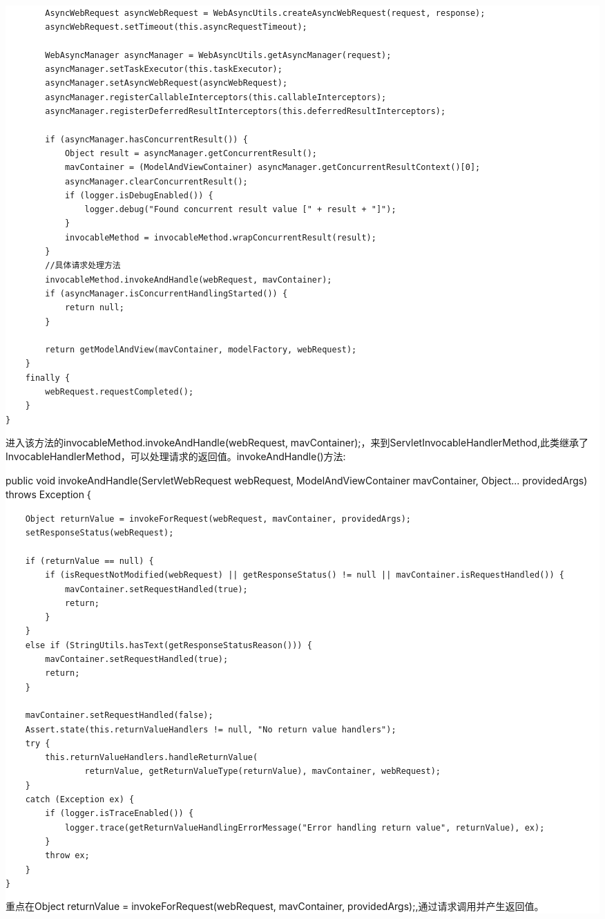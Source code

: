             AsyncWebRequest asyncWebRequest = WebAsyncUtils.createAsyncWebRequest(request, response);
            asyncWebRequest.setTimeout(this.asyncRequestTimeout);

            WebAsyncManager asyncManager = WebAsyncUtils.getAsyncManager(request);
            asyncManager.setTaskExecutor(this.taskExecutor);
            asyncManager.setAsyncWebRequest(asyncWebRequest);
            asyncManager.registerCallableInterceptors(this.callableInterceptors);
            asyncManager.registerDeferredResultInterceptors(this.deferredResultInterceptors);

            if (asyncManager.hasConcurrentResult()) {
                Object result = asyncManager.getConcurrentResult();
                mavContainer = (ModelAndViewContainer) asyncManager.getConcurrentResultContext()[0];
                asyncManager.clearConcurrentResult();
                if (logger.isDebugEnabled()) {
                    logger.debug("Found concurrent result value [" + result + "]");
                }
                invocableMethod = invocableMethod.wrapConcurrentResult(result);
            }
            //具体请求处理方法
            invocableMethod.invokeAndHandle(webRequest, mavContainer);
            if (asyncManager.isConcurrentHandlingStarted()) {
                return null;
            }

            return getModelAndView(mavContainer, modelFactory, webRequest);
        }
        finally {
            webRequest.requestCompleted();
        }
    }
进入该方法的invocableMethod.invokeAndHandle(webRequest, mavContainer);，来到ServletInvocableHandlerMethod,此类继承了InvocableHandlerMethod，可以处理请求的返回值。invokeAndHandle()方法:

public void invokeAndHandle(ServletWebRequest webRequest, ModelAndViewContainer mavContainer,
            Object... providedArgs) throws Exception {

        Object returnValue = invokeForRequest(webRequest, mavContainer, providedArgs);
        setResponseStatus(webRequest);

        if (returnValue == null) {
            if (isRequestNotModified(webRequest) || getResponseStatus() != null || mavContainer.isRequestHandled()) {
                mavContainer.setRequestHandled(true);
                return;
            }
        }
        else if (StringUtils.hasText(getResponseStatusReason())) {
            mavContainer.setRequestHandled(true);
            return;
        }

        mavContainer.setRequestHandled(false);
        Assert.state(this.returnValueHandlers != null, "No return value handlers");
        try {
            this.returnValueHandlers.handleReturnValue(
                    returnValue, getReturnValueType(returnValue), mavContainer, webRequest);
        }
        catch (Exception ex) {
            if (logger.isTraceEnabled()) {
                logger.trace(getReturnValueHandlingErrorMessage("Error handling return value", returnValue), ex);
            }
            throw ex;
        }
    }
重点在Object returnValue = invokeForRequest(webRequest, mavContainer, providedArgs);,通过请求调用并产生返回值。

